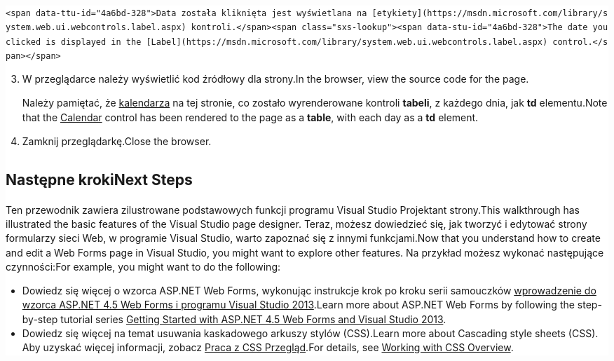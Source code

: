     <span data-ttu-id="4a6bd-328">Data została kliknięta jest wyświetlana na [etykiety](https://msdn.microsoft.com/library/system.web.ui.webcontrols.label.aspx) kontroli.</span><span class="sxs-lookup"><span data-stu-id="4a6bd-328">The date you clicked is displayed in the [Label](https://msdn.microsoft.com/library/system.web.ui.webcontrols.label.aspx) control.</span></span>
3. <span data-ttu-id="4a6bd-329">W przeglądarce należy wyświetlić kod źródłowy dla strony.</span><span class="sxs-lookup"><span data-stu-id="4a6bd-329">In the browser, view the source code for the page.</span></span>

    <span data-ttu-id="4a6bd-330">Należy pamiętać, że [kalendarza](https://msdn.microsoft.com/library/system.web.ui.webcontrols.calendar.aspx) na tej stronie, co zostało wyrenderowane kontroli **tabeli**, z każdego dnia, jak **td** elementu.</span><span class="sxs-lookup"><span data-stu-id="4a6bd-330">Note that the [Calendar](https://msdn.microsoft.com/library/system.web.ui.webcontrols.calendar.aspx) control has been rendered to the page as a **table**, with each day as a **td** element.</span></span>
4. <span data-ttu-id="4a6bd-331">Zamknij przeglądarkę.</span><span class="sxs-lookup"><span data-stu-id="4a6bd-331">Close the browser.</span></span>


## <a name="next-steps"></a><span data-ttu-id="4a6bd-332">Następne kroki</span><span class="sxs-lookup"><span data-stu-id="4a6bd-332">Next Steps</span></span>


<a id="nextStepsToggle"></a>

<span data-ttu-id="4a6bd-333">Ten przewodnik zawiera zilustrowane podstawowych funkcji programu Visual Studio Projektant strony.</span><span class="sxs-lookup"><span data-stu-id="4a6bd-333">This walkthrough has illustrated the basic features of the Visual Studio page designer.</span></span> <span data-ttu-id="4a6bd-334">Teraz, możesz dowiedzieć się, jak tworzyć i edytować strony formularzy sieci Web, w programie Visual Studio, warto zapoznać się z innymi funkcjami.</span><span class="sxs-lookup"><span data-stu-id="4a6bd-334">Now that you understand how to create and edit a Web Forms page in Visual Studio, you might want to explore other features.</span></span> <span data-ttu-id="4a6bd-335">Na przykład możesz wykonać następujące czynności:</span><span class="sxs-lookup"><span data-stu-id="4a6bd-335">For example, you might want to do the following:</span></span>

- <span data-ttu-id="4a6bd-336">Dowiedz się więcej o wzorca ASP.NET Web Forms, wykonując instrukcje krok po kroku serii samouczków [wprowadzenie do wzorca ASP.NET 4.5 Web Forms i programu Visual Studio 2013](getting-started-with-aspnet-45-web-forms/introduction-and-overview.md).</span><span class="sxs-lookup"><span data-stu-id="4a6bd-336">Learn more about ASP.NET Web Forms by following the step-by-step tutorial series [Getting Started with ASP.NET 4.5 Web Forms and Visual Studio 2013](getting-started-with-aspnet-45-web-forms/introduction-and-overview.md).</span></span>
- <span data-ttu-id="4a6bd-337">Dowiedz się więcej na temat usuwania kaskadowego arkuszy stylów (CSS).</span><span class="sxs-lookup"><span data-stu-id="4a6bd-337">Learn more about Cascading style sheets (CSS).</span></span> <span data-ttu-id="4a6bd-338">Aby uzyskać więcej informacji, zobacz [Praca z CSS Przegląd](https://msdn.microsoft.com/library/bb398931.aspx).</span><span class="sxs-lookup"><span data-stu-id="4a6bd-338">For details, see [Working with CSS Overview](https://msdn.microsoft.com/library/bb398931.aspx).</span></span>
